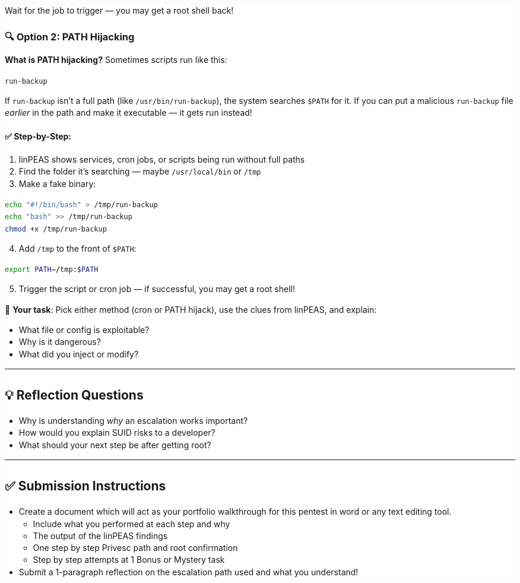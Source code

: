 Wait for the job to trigger — you may get a root shell back!

### 🔍 Option 2: PATH Hijacking

**What is PATH hijacking?** Sometimes scripts run like this:

```bash
run-backup
```

If `run-backup` isn’t a full path (like `/usr/bin/run-backup`), the system searches `$PATH` for it. If you can put a malicious `run-backup` file *earlier* in the path and make it executable — it gets run instead!

#### ✅ Step-by-Step:

1. linPEAS shows services, cron jobs, or scripts being run without full paths
2. Find the folder it’s searching — maybe `/usr/local/bin` or `/tmp`
3. Make a fake binary:

```bash
echo "#!/bin/bash" > /tmp/run-backup
echo "bash" >> /tmp/run-backup
chmod +x /tmp/run-backup
```

4. Add `/tmp` to the front of `$PATH`:

```bash
export PATH=/tmp:$PATH
```

5. Trigger the script or cron job — if successful, you may get a root shell!

📌 **Your task**: Pick either method (cron or PATH hijack), use the clues from linPEAS, and explain:

- What file or config is exploitable?
- Why is it dangerous?
- What did you inject or modify?

---

## 💡 Reflection Questions

- Why is understanding *why* an escalation works important?
- How would you explain SUID risks to a developer?
- What should your next step be after getting root?

---

## ✅ Submission Instructions

- Create a document which will act as your portfolio walkthrough for this pentest in word or any text editing tool.
  - Include what you performed at each step and why
  - The output of the linPEAS findings
  - One step by step Privesc path and root confirmation
  - Step by step attempts at 1 Bonus or Mystery task
- Submit a 1-paragraph reflection on the escalation path used and what you understand!







